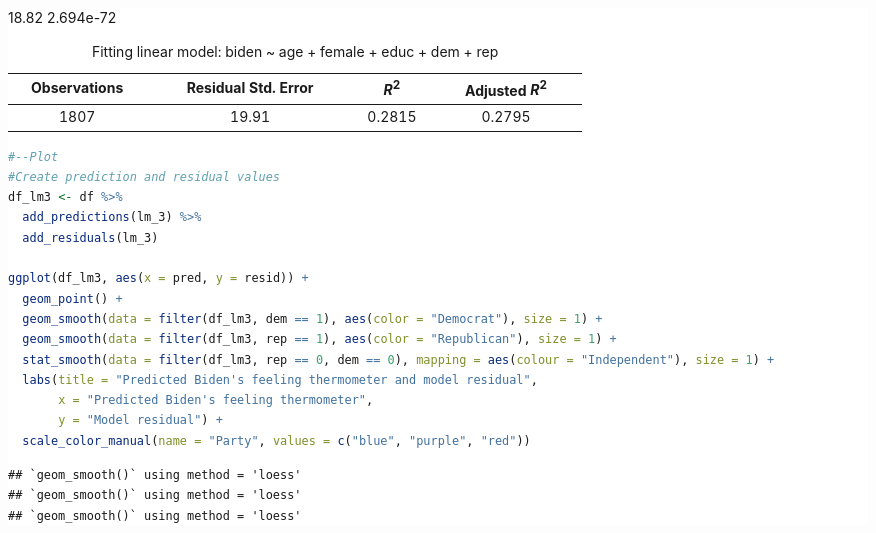 <td align="center">18.82</td>
<td align="center">2.694e-72</td>
</tr>
</tbody>
</table>

<table style="width:85%;">
<caption>Fitting linear model: biden ~ age + female + educ + dem + rep</caption>
<colgroup>
<col width="20%" />
<col width="30%" />
<col width="11%" />
<col width="22%" />
</colgroup>
<thead>
<tr class="header">
<th align="center">Observations</th>
<th align="center">Residual Std. Error</th>
<th align="center"><span class="math inline"><em>R</em><sup>2</sup></span></th>
<th align="center">Adjusted <span class="math inline"><em>R</em><sup>2</sup></span></th>
</tr>
</thead>
<tbody>
<tr class="odd">
<td align="center">1807</td>
<td align="center">19.91</td>
<td align="center">0.2815</td>
<td align="center">0.2795</td>
</tr>
</tbody>
</table>

``` r
#--Plot
#Create prediction and residual values
df_lm3 <- df %>% 
  add_predictions(lm_3) %>%
  add_residuals(lm_3)

ggplot(df_lm3, aes(x = pred, y = resid)) +
  geom_point() +
  geom_smooth(data = filter(df_lm3, dem == 1), aes(color = "Democrat"), size = 1) +
  geom_smooth(data = filter(df_lm3, rep == 1), aes(color = "Republican"), size = 1) +
  stat_smooth(data = filter(df_lm3, rep == 0, dem == 0), mapping = aes(colour = "Independent"), size = 1) +
  labs(title = "Predicted Biden's feeling thermometer and model residual",
       x = "Predicted Biden's feeling thermometer",
       y = "Model residual") +
  scale_color_manual(name = "Party", values = c("blue", "purple", "red"))
```

    ## `geom_smooth()` using method = 'loess'
    ## `geom_smooth()` using method = 'loess'
    ## `geom_smooth()` using method = 'loess'
